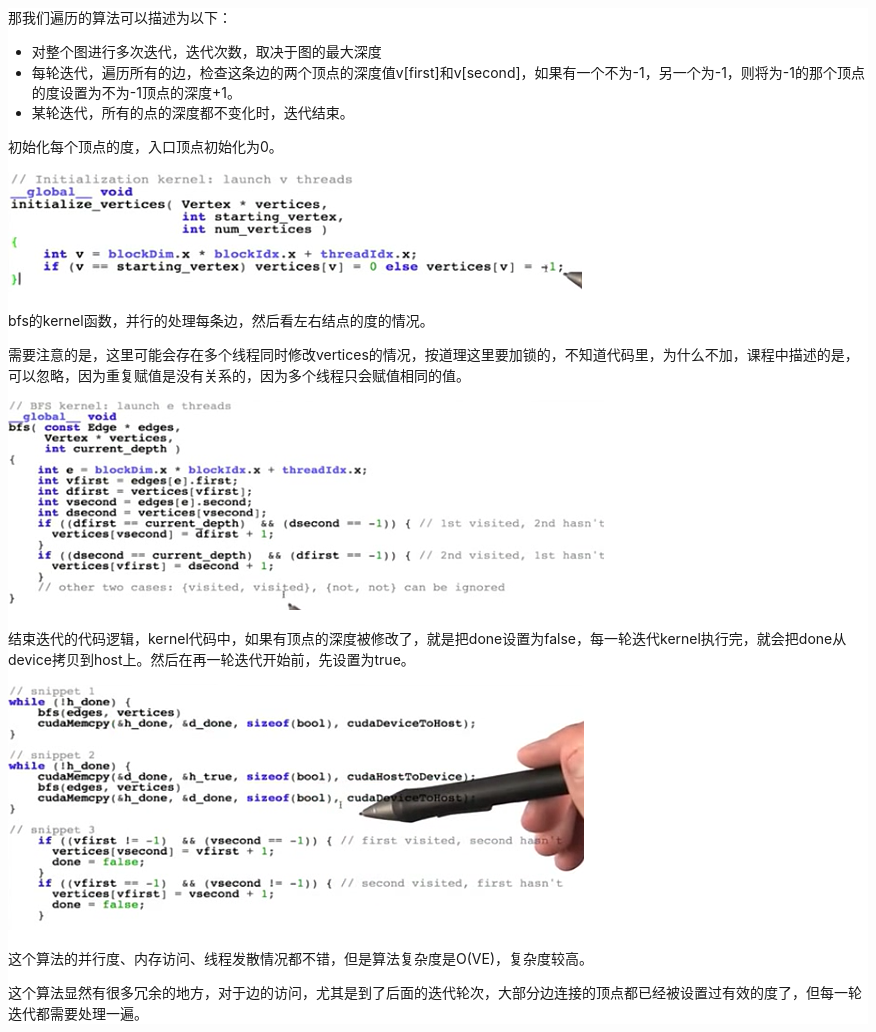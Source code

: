 那我们遍历的算法可以描述为以下：

* 对整个图进行多次迭代，迭代次数，取决于图的最大深度
* 每轮迭代，遍历所有的边，检查这条边的两个顶点的深度值v[first]和v[second]，如果有一个不为-1，另一个为-1，则将为-1的那个顶点的度设置为不为-1顶点的深度+1。
* 某轮迭代，所有的点的深度都不变化时，迭代结束。

初始化每个顶点的度，入口顶点初始化为0。

![image-20211014194113646](./images/image-20211014194113646.png)

bfs的kernel函数，并行的处理每条边，然后看左右结点的度的情况。

需要注意的是，这里可能会存在多个线程同时修改vertices的情况，按道理这里要加锁的，不知道代码里，为什么不加，课程中描述的是，可以忽略，因为重复赋值是没有关系的，因为多个线程只会赋值相同的值。

![image-20211014194524972](./images/image-20211014194524972.png)

结束迭代的代码逻辑，kernel代码中，如果有顶点的深度被修改了，就是把done设置为false，每一轮迭代kernel执行完，就会把done从device拷贝到host上。然后在再一轮迭代开始前，先设置为true。

![image-20211014194223840](./images/image-20211014194223840.png)

这个算法的并行度、内存访问、线程发散情况都不错，但是算法复杂度是O(VE)，复杂度较高。

这个算法显然有很多冗余的地方，对于边的访问，尤其是到了后面的迭代轮次，大部分边连接的顶点都已经被设置过有效的度了，但每一轮迭代都需要处理一遍。
